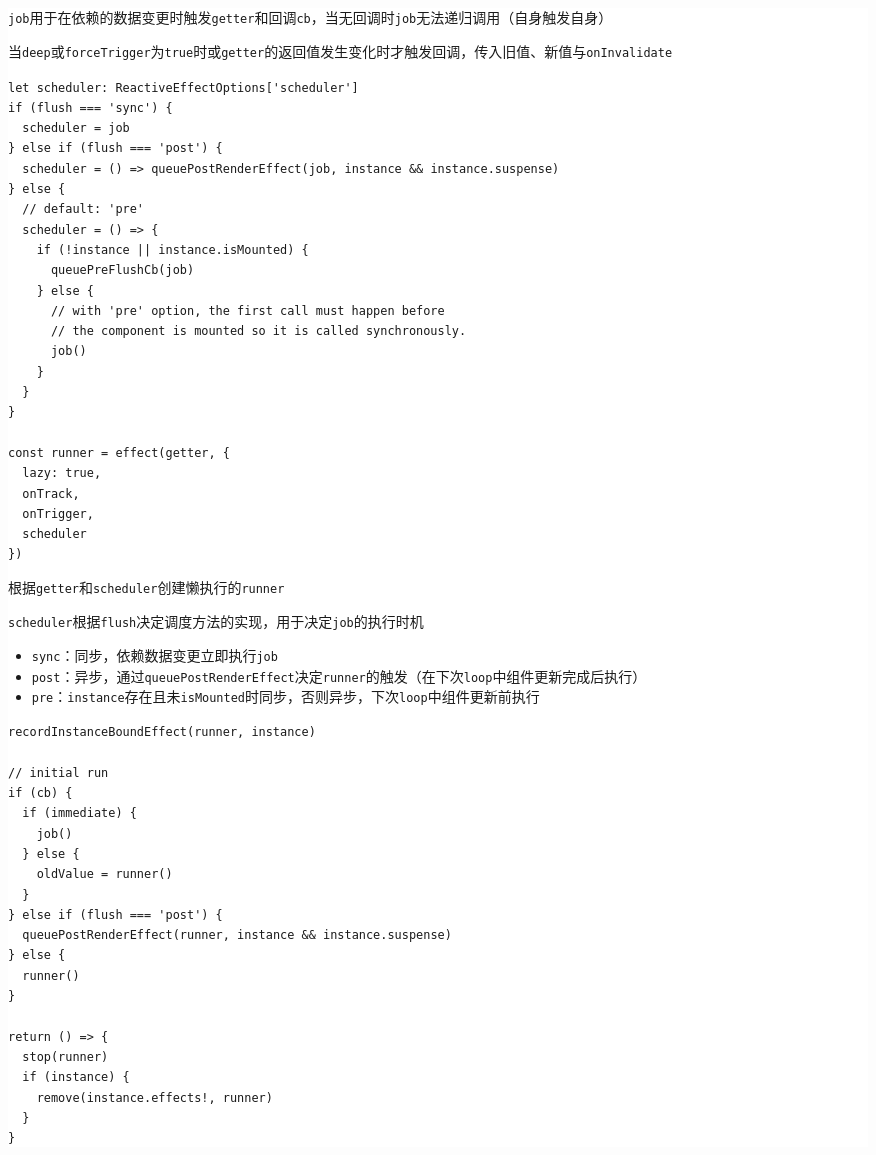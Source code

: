 `job`用于在依赖的数据变更时触发`getter`和回调`cb`，当无回调时`job`无法递归调用（自身触发自身）

当`deep`或`forceTrigger`为`true`时或`getter`的返回值发生变化时才触发回调，传入旧值、新值与`onInvalidate`

```
let scheduler: ReactiveEffectOptions['scheduler']
if (flush === 'sync') {
  scheduler = job
} else if (flush === 'post') {
  scheduler = () => queuePostRenderEffect(job, instance && instance.suspense)
} else {
  // default: 'pre'
  scheduler = () => {
    if (!instance || instance.isMounted) {
      queuePreFlushCb(job)
    } else {
      // with 'pre' option, the first call must happen before
      // the component is mounted so it is called synchronously.
      job()
    }
  }
}

const runner = effect(getter, {
  lazy: true,
  onTrack,
  onTrigger,
  scheduler
})
```

根据`getter`和`scheduler`创建懒执行的`runner`

`scheduler`根据`flush`决定调度方法的实现，用于决定`job`的执行时机

- `sync`：同步，依赖数据变更立即执行`job`
- `post`：异步，通过`queuePostRenderEffect`决定`runner`的触发（在下次`loop`中组件更新完成后执行）
- `pre`：`instance`存在且未`isMounted`时同步，否则异步，下次`loop`中组件更新前执行

```
recordInstanceBoundEffect(runner, instance)

// initial run
if (cb) {
  if (immediate) {
    job()
  } else {
    oldValue = runner()
  }
} else if (flush === 'post') {
  queuePostRenderEffect(runner, instance && instance.suspense)
} else {
  runner()
}

return () => {
  stop(runner)
  if (instance) {
    remove(instance.effects!, runner)
  }
}
```
